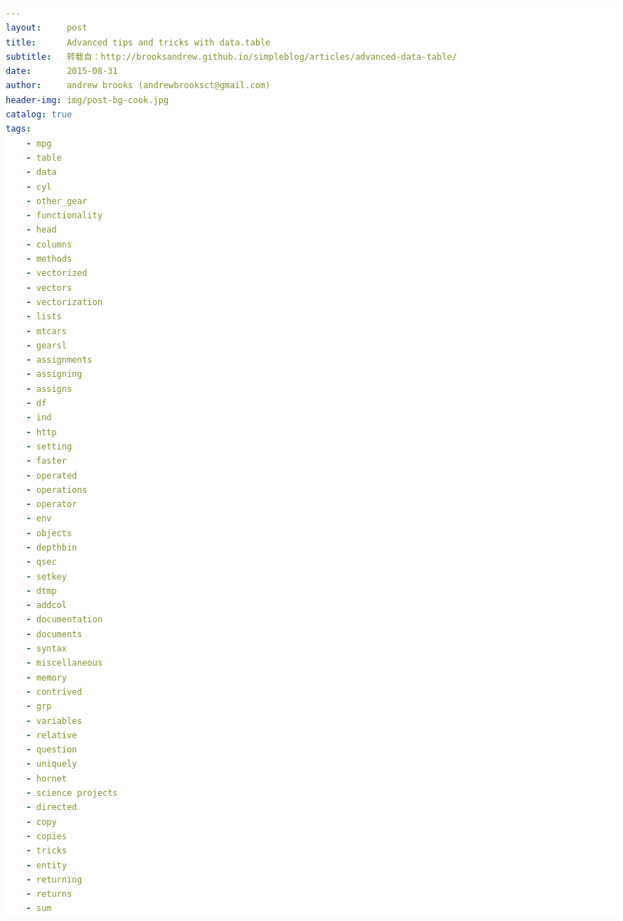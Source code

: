 ```yaml
---
layout:     post
title:      Advanced tips and tricks with data.table
subtitle:   转载自：http://brooksandrew.github.io/simpleblog/articles/advanced-data-table/
date:       2015-08-31
author:     andrew brooks (andrewbrooksct@gmail.com)
header-img: img/post-bg-cook.jpg
catalog: true
tags:
    - mpg
    - table
    - data
    - cyl
    - other_gear
    - functionality
    - head
    - columns
    - methods
    - vectorized
    - vectors
    - vectorization
    - lists
    - mtcars
    - gearsl
    - assignments
    - assigning
    - assigns
    - df
    - ind
    - http
    - setting
    - faster
    - operated
    - operations
    - operator
    - env
    - objects
    - depthbin
    - qsec
    - setkey
    - dtmp
    - addcol
    - documentation
    - documents
    - syntax
    - miscellaneous
    - memory
    - contrived
    - grp
    - variables
    - relative
    - question
    - uniquely
    - hornet
    - science projects
    - directed
    - copy
    - copies
    - tricks
    - entity
    - returning
    - returns
    - sum
```